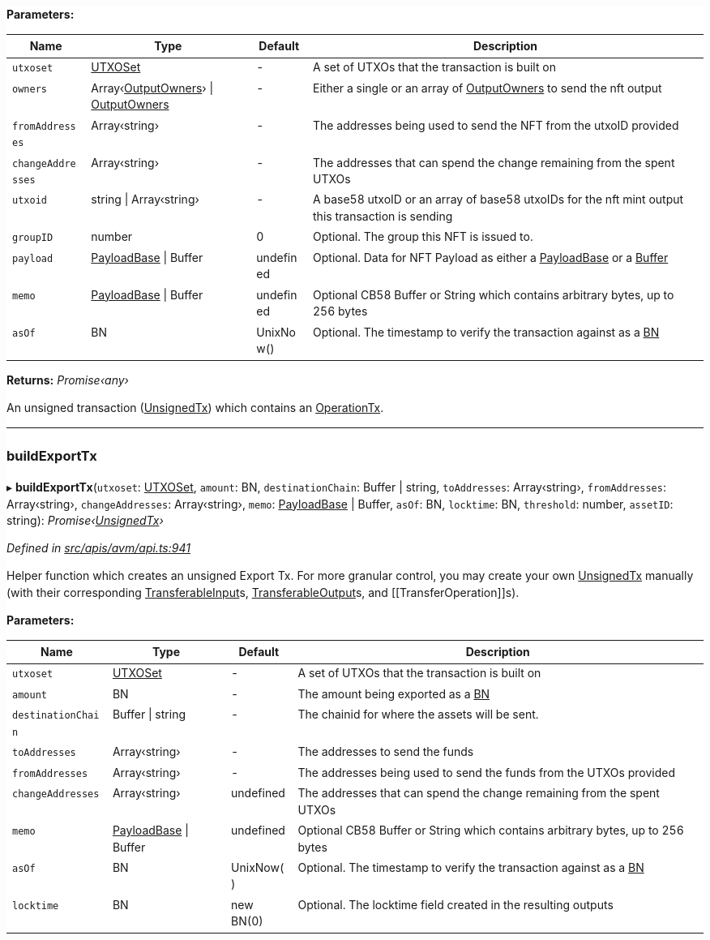 **Parameters:**

Name | Type | Default | Description |
------ | ------ | ------ | ------ |
`utxoset` | [UTXOSet](api_avm_utxos.utxoset.md) | - | A set of UTXOs that the transaction is built on |
`owners` | Array‹[OutputOwners](common_output.outputowners.md)› &#124; [OutputOwners](common_output.outputowners.md) | - | Either a single or an array of [OutputOwners](common_output.outputowners.md) to send the nft output |
`fromAddresses` | Array‹string› | - | The addresses being used to send the NFT from the utxoID provided |
`changeAddresses` | Array‹string› | - | The addresses that can spend the change remaining from the spent UTXOs |
`utxoid` | string &#124; Array‹string› | - | A base58 utxoID or an array of base58 utxoIDs for the nft mint output this transaction is sending |
`groupID` | number | 0 | Optional. The group this NFT is issued to. |
`payload` | [PayloadBase](utils_payload.payloadbase.md) &#124; Buffer | undefined | Optional. Data for NFT Payload as either a [PayloadBase](utils_payload.payloadbase.md) or a [Buffer](https://github.com/feross/buffer) |
`memo` | [PayloadBase](utils_payload.payloadbase.md) &#124; Buffer | undefined | Optional CB58 Buffer or String which contains arbitrary bytes, up to 256 bytes |
`asOf` | BN | UnixNow() | Optional. The timestamp to verify the transaction against as a [BN](https://github.com/indutny/bn.js/)  |

**Returns:** *Promise‹any›*

An unsigned transaction ([UnsignedTx](api_avm_transactions.unsignedtx.md)) which contains an [OperationTx](api_avm_operationtx.operationtx.md).

___

###  buildExportTx

▸ **buildExportTx**(`utxoset`: [UTXOSet](api_avm_utxos.utxoset.md), `amount`: BN, `destinationChain`: Buffer | string, `toAddresses`: Array‹string›, `fromAddresses`: Array‹string›, `changeAddresses`: Array‹string›, `memo`: [PayloadBase](utils_payload.payloadbase.md) | Buffer, `asOf`: BN, `locktime`: BN, `threshold`: number, `assetID`: string): *Promise‹[UnsignedTx](api_avm_transactions.unsignedtx.md)›*

*Defined in [src/apis/avm/api.ts:941](https://github.com/ava-labs/avalanchejs/blob/cfff19f/src/apis/avm/api.ts#L941)*

Helper function which creates an unsigned Export Tx. For more granular control, you may create your own
[UnsignedTx](api_avm_transactions.unsignedtx.md) manually (with their corresponding [TransferableInput](api_avm_inputs.transferableinput.md)s, [TransferableOutput](api_avm_outputs.transferableoutput.md)s, and [[TransferOperation]]s).

**Parameters:**

Name | Type | Default | Description |
------ | ------ | ------ | ------ |
`utxoset` | [UTXOSet](api_avm_utxos.utxoset.md) | - | A set of UTXOs that the transaction is built on |
`amount` | BN | - | The amount being exported as a [BN](https://github.com/indutny/bn.js/) |
`destinationChain` | Buffer &#124; string | - | The chainid for where the assets will be sent. |
`toAddresses` | Array‹string› | - | The addresses to send the funds |
`fromAddresses` | Array‹string› | - | The addresses being used to send the funds from the UTXOs provided |
`changeAddresses` | Array‹string› | undefined | The addresses that can spend the change remaining from the spent UTXOs |
`memo` | [PayloadBase](utils_payload.payloadbase.md) &#124; Buffer | undefined | Optional CB58 Buffer or String which contains arbitrary bytes, up to 256 bytes |
`asOf` | BN | UnixNow() | Optional. The timestamp to verify the transaction against as a [BN](https://github.com/indutny/bn.js/) |
`locktime` | BN | new BN(0) | Optional. The locktime field created in the resulting outputs |